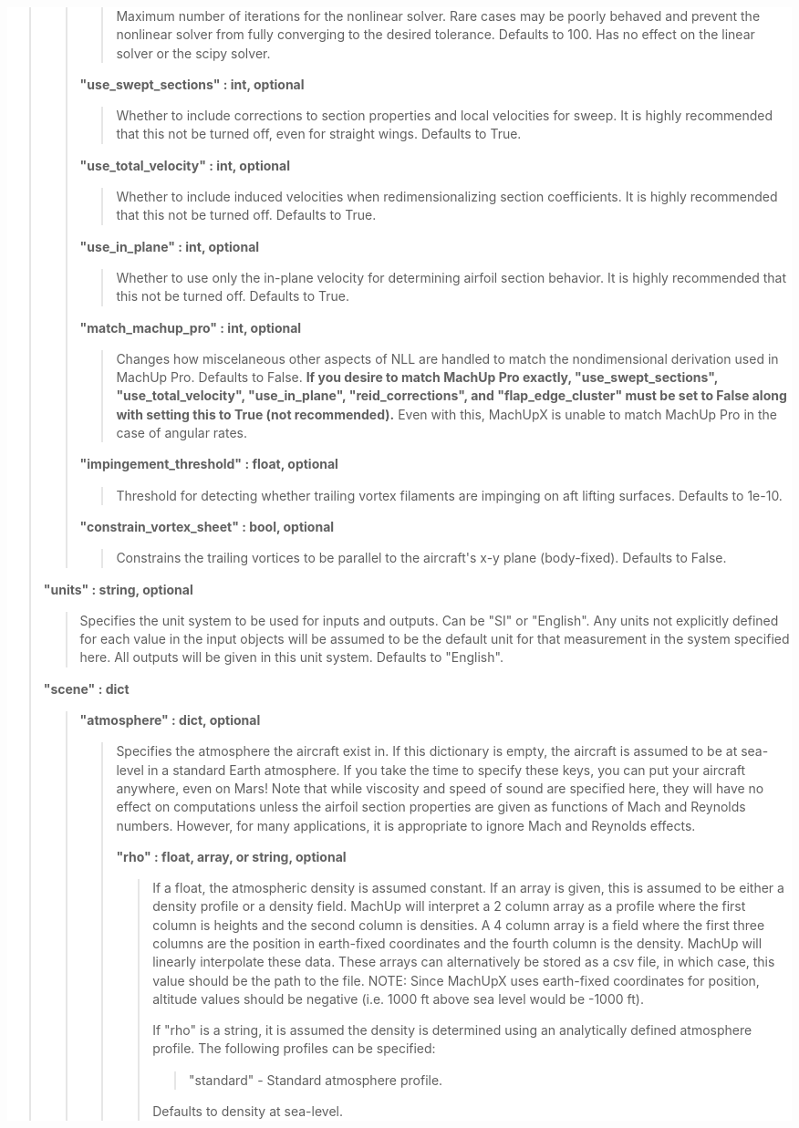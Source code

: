 >>>Maximum number of iterations for the nonlinear solver. Rare cases may be poorly behaved and prevent the nonlinear solver from fully converging to the desired tolerance. Defaults to 100. Has no effect on the linear solver or the scipy solver.
>>
>>**"use_swept_sections" : int, optional**
>>>Whether to include corrections to section properties and local velocities for sweep. It is highly recommended that this not be turned off, even for straight wings. Defaults to True.
>>
>>**"use_total_velocity" : int, optional**
>>>Whether to include induced velocities when redimensionalizing section coefficients. It is highly recommended that this not be turned off. Defaults to True.
>>
>>**"use_in_plane" : int, optional**
>>>Whether to use only the in-plane velocity for determining airfoil section behavior. It is highly recommended that this not be turned off. Defaults to True.
>>
>>**"match_machup_pro" : int, optional**
>>>Changes how miscelaneous other aspects of NLL are handled to match the nondimensional derivation used in MachUp Pro. Defaults to False. **If you desire to match MachUp Pro exactly, "use_swept_sections", "use_total_velocity", "use_in_plane", "reid_corrections", and "flap_edge_cluster" must be set to False along with setting this to True (not recommended).** Even with this, MachUpX is unable to match MachUp Pro in the case of angular rates.
>>
>>**"impingement_threshold" : float, optional**
>>>Threshold for detecting whether trailing vortex filaments are impinging on aft lifting surfaces. Defaults to 1e-10.
>>
>>**"constrain_vortex_sheet" : bool, optional**
>>>Constrains the trailing vortices to be parallel to the aircraft's x-y plane (body-fixed). Defaults to False.
>
>**"units" : string, optional**
>>Specifies the unit system to be used for inputs and outputs. Can be "SI" or "English". Any units not explicitly defined for each value in the input objects will be assumed to be the default unit for that measurement in the system specified here. All outputs will be given in this unit system. Defaults to "English".
>
>**"scene" : dict**
>
>>**"atmosphere" : dict, optional**
>>>Specifies the atmosphere the aircraft exist in. If this dictionary is empty, the aircraft is assumed to be at sea-level in a standard Earth atmosphere. If you take the time to specify these keys, you can put your aircraft anywhere, even on Mars! Note that while viscosity and speed of sound are specified here, they will have no effect on computations unless the airfoil section properties are given as functions of Mach and Reynolds numbers. However, for many applications, it is appropriate to ignore Mach and Reynolds effects.
>>>
>>>**"rho" : float, array, or string, optional**
>>>>If a float, the atmospheric density is assumed constant. If an array is given, this is assumed to be either a density profile or a density field. MachUp will interpret a 2 column array as a profile where the first column is heights and the second column is densities. A 4 column array is a field where the first three columns are the position in earth-fixed coordinates and the fourth column is the density. MachUp will linearly interpolate these data. These arrays can alternatively be stored as a csv file, in which case, this value should be the path to the file. NOTE: Since MachUpX uses earth-fixed coordinates for position, altitude values should be negative (i.e. 1000 ft above sea level would be -1000 ft).
>>>>
>>>>If "rho" is a string, it is assumed the density is determined using an analytically defined atmosphere profile. The following profiles can be specified:
>>>>
>>>>>"standard" - Standard atmosphere profile.
>>>>
>>>>Defaults to density at sea-level.
>>>>